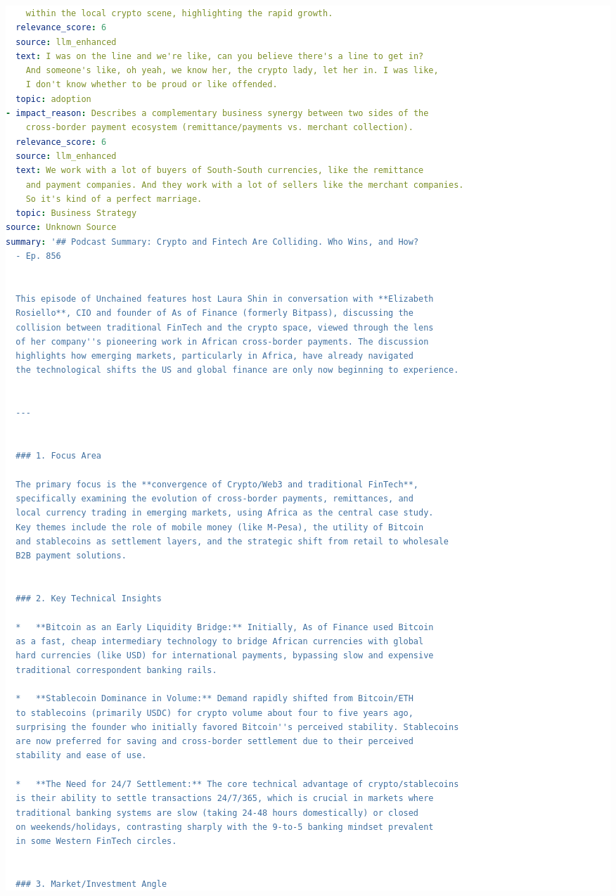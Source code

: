 ```yaml
    within the local crypto scene, highlighting the rapid growth.
  relevance_score: 6
  source: llm_enhanced
  text: I was on the line and we're like, can you believe there's a line to get in?
    And someone's like, oh yeah, we know her, the crypto lady, let her in. I was like,
    I don't know whether to be proud or like offended.
  topic: adoption
- impact_reason: Describes a complementary business synergy between two sides of the
    cross-border payment ecosystem (remittance/payments vs. merchant collection).
  relevance_score: 6
  source: llm_enhanced
  text: We work with a lot of buyers of South-South currencies, like the remittance
    and payment companies. And they work with a lot of sellers like the merchant companies.
    So it's kind of a perfect marriage.
  topic: Business Strategy
source: Unknown Source
summary: '## Podcast Summary: Crypto and Fintech Are Colliding. Who Wins, and How?
  - Ep. 856


  This episode of Unchained features host Laura Shin in conversation with **Elizabeth
  Rosiello**, CIO and founder of As of Finance (formerly Bitpass), discussing the
  collision between traditional FinTech and the crypto space, viewed through the lens
  of her company''s pioneering work in African cross-border payments. The discussion
  highlights how emerging markets, particularly in Africa, have already navigated
  the technological shifts the US and global finance are only now beginning to experience.


  ---


  ### 1. Focus Area

  The primary focus is the **convergence of Crypto/Web3 and traditional FinTech**,
  specifically examining the evolution of cross-border payments, remittances, and
  local currency trading in emerging markets, using Africa as the central case study.
  Key themes include the role of mobile money (like M-Pesa), the utility of Bitcoin
  and stablecoins as settlement layers, and the strategic shift from retail to wholesale
  B2B payment solutions.


  ### 2. Key Technical Insights

  *   **Bitcoin as an Early Liquidity Bridge:** Initially, As of Finance used Bitcoin
  as a fast, cheap intermediary technology to bridge African currencies with global
  hard currencies (like USD) for international payments, bypassing slow and expensive
  traditional correspondent banking rails.

  *   **Stablecoin Dominance in Volume:** Demand rapidly shifted from Bitcoin/ETH
  to stablecoins (primarily USDC) for crypto volume about four to five years ago,
  surprising the founder who initially favored Bitcoin''s perceived stability. Stablecoins
  are now preferred for saving and cross-border settlement due to their perceived
  stability and ease of use.

  *   **The Need for 24/7 Settlement:** The core technical advantage of crypto/stablecoins
  is their ability to settle transactions 24/7/365, which is crucial in markets where
  traditional banking systems are slow (taking 24-48 hours domestically) or closed
  on weekends/holidays, contrasting sharply with the 9-to-5 banking mindset prevalent
  in some Western FinTech circles.


  ### 3. Market/Investment Angle

```
